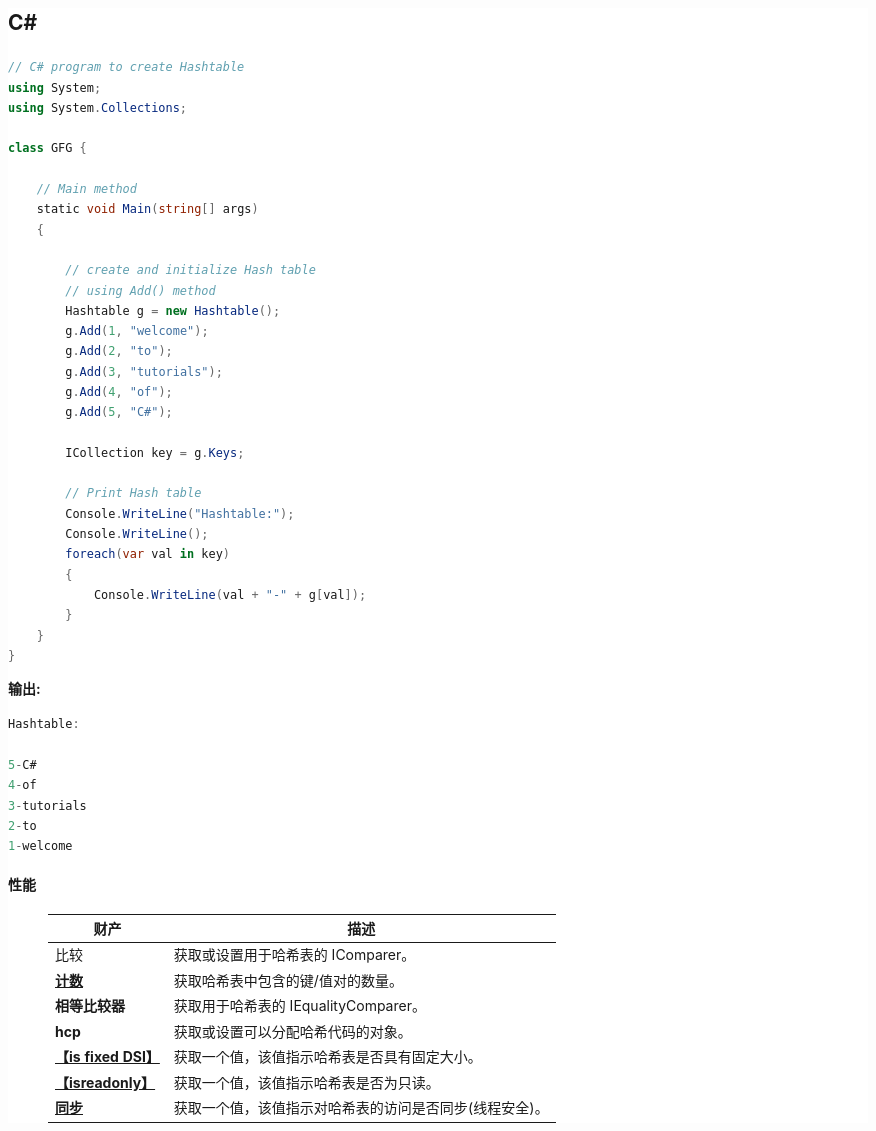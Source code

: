 ## C#

```cs
// C# program to create Hashtable
using System;
using System.Collections;

class GFG {

    // Main method
    static void Main(string[] args)
    {

        // create and initialize Hash table
        // using Add() method
        Hashtable g = new Hashtable();
        g.Add(1, "welcome");
        g.Add(2, "to");
        g.Add(3, "tutorials");
        g.Add(4, "of");
        g.Add(5, "C#");

        ICollection key = g.Keys;

        // Print Hash table
        Console.WriteLine("Hashtable:");
        Console.WriteLine();
        foreach(var val in key)
        {
            Console.WriteLine(val + "-" + g[val]);
        }
    }
}
```

**输出:**

```cs
Hashtable:

5-C#
4-of
3-tutorials
2-to
1-welcome
```

#### 性能

<figure class="table">

| 财产 | 描述 |
| --- | --- |
| 比较 | 获取或设置用于哈希表的 IComparer。 |
| [**计数**](https://www.geeksforgeeks.org/c-count-the-number-of-key-value-pairs-in-the-hashtable/) | 获取哈希表中包含的键/值对的数量。 |
| **相等比较器** | 获取用于哈希表的 IEqualityComparer。 |
| **hcp** | 获取或设置可以分配哈希代码的对象。 |
| [**【is fixed DSI】**](https://www.geeksforgeeks.org/c-check-if-hashtable-has-a-fixed-size/) | 获取一个值，该值指示哈希表是否具有固定大小。 |
| [**【isreadonly】**](https://www.geeksforgeeks.org/c-check-if-hashtable-is-read-only/) | 获取一个值，该值指示哈希表是否为只读。 |
| [**同步**](https://www.geeksforgeeks.org/c-check-if-hashtable-is-synchronized-thread-safe/) | 获取一个值，该值指示对哈希表的访问是否同步(线程安全)。 |